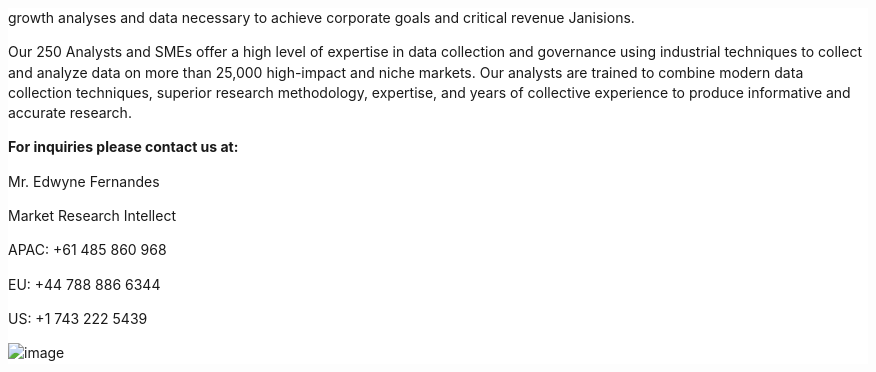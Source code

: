 growth analyses and data necessary to achieve corporate goals and critical revenue Janisions.</p><p><span class="">Our 250 Analysts and SMEs offer a high level of expertise in data collection and governance using industrial techniques to collect and analyze data on more than 25,000 high-impact and niche markets. Our analysts are trained to combine modern data collection techniques, superior research methodology, expertise, and years of collective experience to produce informative and accurate research.</span></p><p><strong>For inquiries please contact us at:</strong></p><p>Mr. Edwyne Fernandes</p><p>Market Research Intellect</p><p>APAC: +61 485 860 968</p><p>EU: +44 788 886 6344</p><p>US: +1 743 222 5439</p>
![image](https://github.com/user-attachments/assets/0ce86f75-e706-474c-a075-29b731694871)
